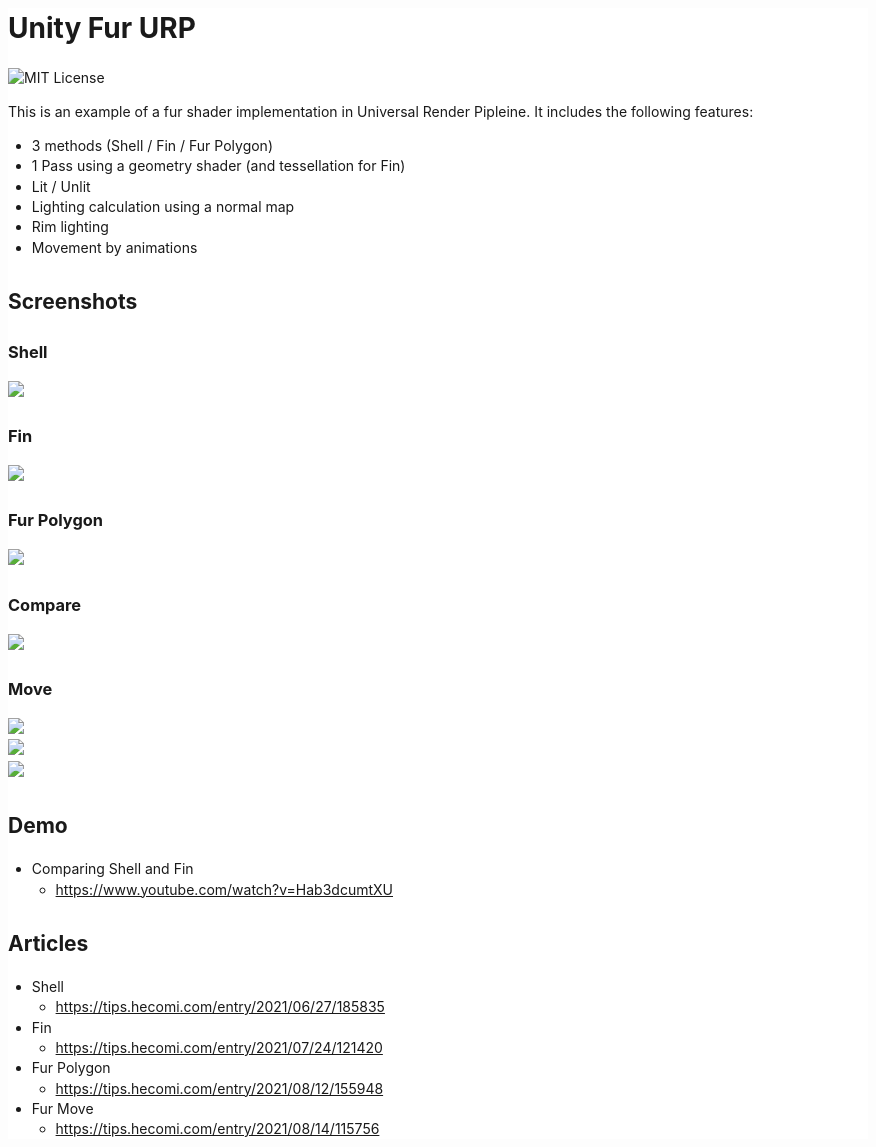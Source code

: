 Unity Fur URP
=============
![MIT License](http://img.shields.io/badge/license-MIT-blue.svg?style=flat)

This is an example of a fur shader implementation in Universal Render Pipleine. It includes the following features:

- 3 methods (Shell / Fin / Fur Polygon)
- 1 Pass using a geometry shader (and tessellation for Fin)
- Lit / Unlit
- Lighting calculation using a normal map
- Rim lighting
- Movement by animations


Screenshots
------------
### Shell
<img src="https://raw.githubusercontent.com/wiki/hecomi/UnityFurURP/Screenshot.gif" width="720" />

### Fin
<img src="https://raw.githubusercontent.com/wiki/hecomi/UnityFurURP/Screenshot2.gif" width="720" />

### Fur Polygon
<img src="https://raw.githubusercontent.com/wiki/hecomi/UnityFurURP/Screenshot3.gif" width="720" />

### Compare
<img src="https://raw.githubusercontent.com/wiki/hecomi/UnityFurURP/Compare.gif" width="720" />

### Move
<img src="https://raw.githubusercontent.com/wiki/hecomi/UnityFurURP/Screenshot4.gif" width="720" /><br/>
<img src="https://raw.githubusercontent.com/wiki/hecomi/UnityFurURP/Screenshot5.gif" width="720" /><br/>
<img src="https://raw.githubusercontent.com/wiki/hecomi/UnityFurURP/Screenshot6.gif" width="720" />


Demo
----
- Comparing Shell and Fin
   - https://www.youtube.com/watch?v=Hab3dcumtXU


Articles
--------
- Shell
    - https://tips.hecomi.com/entry/2021/06/27/185835
- Fin
    - https://tips.hecomi.com/entry/2021/07/24/121420
- Fur Polygon
    - https://tips.hecomi.com/entry/2021/08/12/155948
- Fur Move
    - https://tips.hecomi.com/entry/2021/08/14/115756
